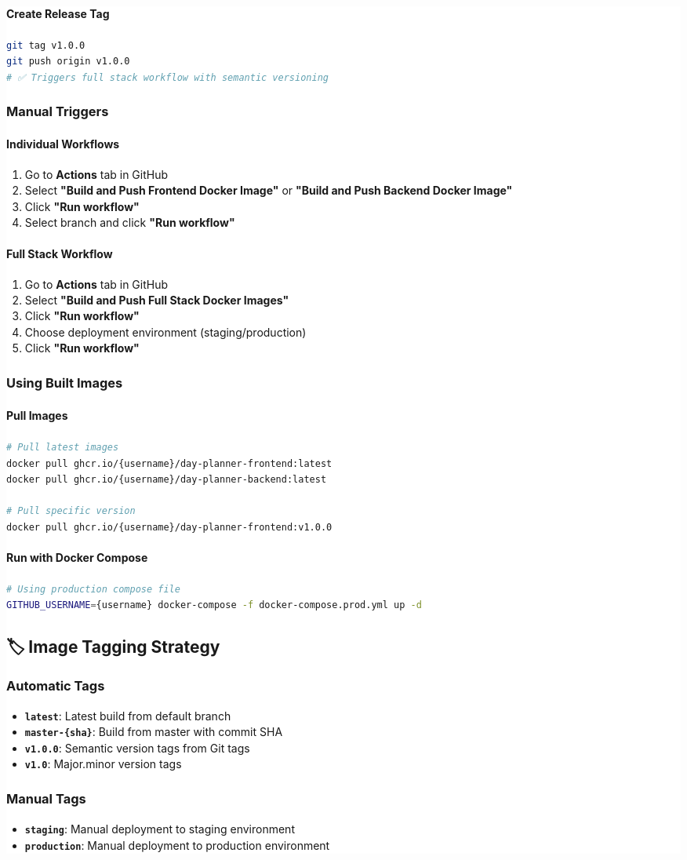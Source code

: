 #### Create Release Tag
```bash
git tag v1.0.0
git push origin v1.0.0
# ✅ Triggers full stack workflow with semantic versioning
```

### Manual Triggers

#### Individual Workflows
1. Go to **Actions** tab in GitHub
2. Select **"Build and Push Frontend Docker Image"** or **"Build and Push Backend Docker Image"**
3. Click **"Run workflow"**
4. Select branch and click **"Run workflow"**

#### Full Stack Workflow
1. Go to **Actions** tab in GitHub
2. Select **"Build and Push Full Stack Docker Images"**
3. Click **"Run workflow"**
4. Choose deployment environment (staging/production)
5. Click **"Run workflow"**

### Using Built Images

#### Pull Images
```bash
# Pull latest images
docker pull ghcr.io/{username}/day-planner-frontend:latest
docker pull ghcr.io/{username}/day-planner-backend:latest

# Pull specific version
docker pull ghcr.io/{username}/day-planner-frontend:v1.0.0
```

#### Run with Docker Compose
```bash
# Using production compose file
GITHUB_USERNAME={username} docker-compose -f docker-compose.prod.yml up -d
```

## 🏷️ Image Tagging Strategy

### Automatic Tags
- **`latest`**: Latest build from default branch
- **`master-{sha}`**: Build from master with commit SHA
- **`v1.0.0`**: Semantic version tags from Git tags
- **`v1.0`**: Major.minor version tags

### Manual Tags
- **`staging`**: Manual deployment to staging environment
- **`production`**: Manual deployment to production environment
